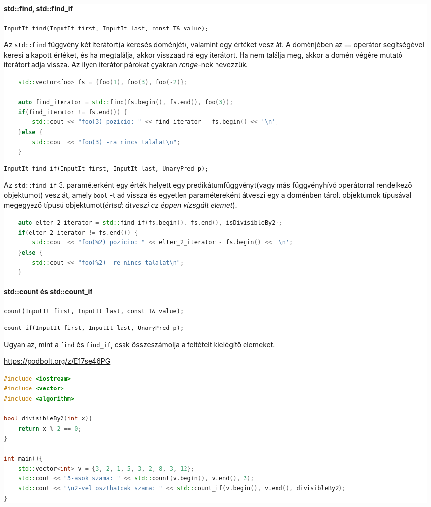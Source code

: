 #### std::find, std::find_if

`InputIt find(InputIt first, InputIt last, const T& value);`

Az `std::find` függvény két iterátort(a keresés doménjét), valamint egy értéket vesz át. A doménjében az `==` operátor segítségével keresi a kapott értéket, és ha megtalálja, akkor visszaad rá egy iterátort. Ha nem találja meg, akkor a domén végére mutató iterátort adja vissza.
Az ilyen iterátor párokat gyakran *range*-nek nevezzük.

```cpp
    std::vector<foo> fs = {foo(1), foo(3), foo(-2)};

    auto find_iterator = std::find(fs.begin(), fs.end(), foo(3));
    if(find_iterator != fs.end()) {
        std::cout << "foo(3) pozicio: " << find_iterator - fs.begin() << '\n';
    }else {
        std::cout << "foo(3) -ra nincs talalat\n";
    }
```

`InputIt find_if(InputIt first, InputIt last, UnaryPred p);`

Az `std::find_if` 3. paraméterként egy érték helyett egy predikátumfüggvényt(vagy más függvényhívó operátorral rendelkező objektumot) vesz át, amely `bool` -t ad vissza és egyetlen paramétereként átveszi egy a doménben tárolt objektumok típusával megegyező típusú objektumot(*értsd: átveszi az éppen vizsgált elemet*).

```cpp
    auto elter_2_iterator = std::find_if(fs.begin(), fs.end(), isDivisibleBy2);
    if(elter_2_iterator != fs.end()) {
        std::cout << "foo(%2) pozicio: " << elter_2_iterator - fs.begin() << '\n';
    }else {
        std::cout << "foo(%2) -re nincs talalat\n";
    }
```

#### std::count és std::count_if

`count(InputIt first, InputIt last, const T& value);`

`count_if(InputIt first, InputIt last, UnaryPred p);`

Ugyan az, mint a `find` és `find_if`, csak összeszámolja a feltételt kielégítő elemeket.

<https://godbolt.org/z/E17se46PG>
```cpp
#include <iostream>
#include <vector>
#include <algorithm>

bool divisibleBy2(int x){
    return x % 2 == 0;
}

int main(){
    std::vector<int> v = {3, 2, 1, 5, 3, 2, 8, 3, 12};
    std::cout << "3-asok szama: " << std::count(v.begin(), v.end(), 3);
    std::cout << "\n2-vel oszthatoak szama: " << std::count_if(v.begin(), v.end(), divisibleBy2);
}
```
